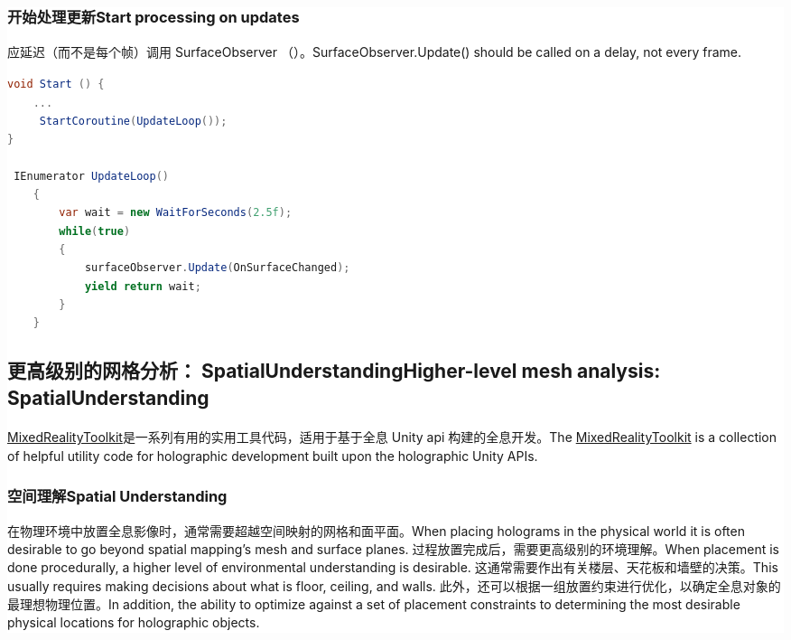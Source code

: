 ### <a name="start-processing-on-updates"></a><span data-ttu-id="31d8e-170">开始处理更新</span><span class="sxs-lookup"><span data-stu-id="31d8e-170">Start processing on updates</span></span>

<span data-ttu-id="31d8e-171">应延迟（而不是每个帧）调用 SurfaceObserver （）。</span><span class="sxs-lookup"><span data-stu-id="31d8e-171">SurfaceObserver.Update() should be called on a delay, not every frame.</span></span>

```cs
void Start () {
    ...
     StartCoroutine(UpdateLoop());
}

 IEnumerator UpdateLoop()
    {
        var wait = new WaitForSeconds(2.5f);
        while(true)
        {
            surfaceObserver.Update(OnSurfaceChanged);
            yield return wait;
        }
    }
```

## <a name="higher-level-mesh-analysis-spatialunderstanding"></a><span data-ttu-id="31d8e-172">更高级别的网格分析： SpatialUnderstanding</span><span class="sxs-lookup"><span data-stu-id="31d8e-172">Higher-level mesh analysis: SpatialUnderstanding</span></span>

<span data-ttu-id="31d8e-173"><a href="https://github.com/Microsoft/MixedRealityToolkit-Unity" target="_blank">MixedRealityToolkit</a>是一系列有用的实用工具代码，适用于基于全息 Unity api 构建的全息开发。</span><span class="sxs-lookup"><span data-stu-id="31d8e-173">The <a href="https://github.com/Microsoft/MixedRealityToolkit-Unity" target="_blank">MixedRealityToolkit</a> is a collection of helpful utility code for holographic development built upon the holographic Unity APIs.</span></span>

### <a name="spatial-understanding"></a><span data-ttu-id="31d8e-174">空间理解</span><span class="sxs-lookup"><span data-stu-id="31d8e-174">Spatial Understanding</span></span>

<span data-ttu-id="31d8e-175">在物理环境中放置全息影像时，通常需要超越空间映射的网格和面平面。</span><span class="sxs-lookup"><span data-stu-id="31d8e-175">When placing holograms in the physical world it is often desirable to go beyond spatial mapping’s mesh and surface planes.</span></span> <span data-ttu-id="31d8e-176">过程放置完成后，需要更高级别的环境理解。</span><span class="sxs-lookup"><span data-stu-id="31d8e-176">When placement is done procedurally, a higher level of environmental understanding is desirable.</span></span> <span data-ttu-id="31d8e-177">这通常需要作出有关楼层、天花板和墙壁的决策。</span><span class="sxs-lookup"><span data-stu-id="31d8e-177">This usually requires making decisions about what is floor, ceiling, and walls.</span></span> <span data-ttu-id="31d8e-178">此外，还可以根据一组放置约束进行优化，以确定全息对象的最理想物理位置。</span><span class="sxs-lookup"><span data-stu-id="31d8e-178">In addition, the ability to optimize against a set of placement constraints to determining the most desirable physical locations for holographic objects.</span></span>
